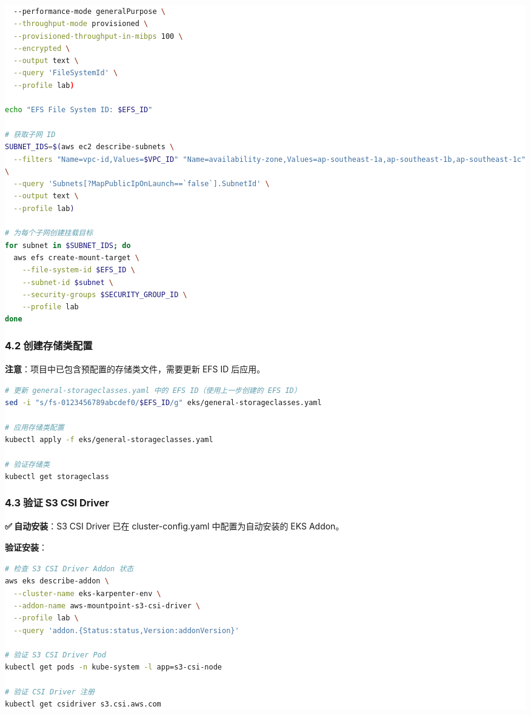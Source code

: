 ```bash
  --performance-mode generalPurpose \
  --throughput-mode provisioned \
  --provisioned-throughput-in-mibps 100 \
  --encrypted \
  --output text \
  --query 'FileSystemId' \
  --profile lab)

echo "EFS File System ID: $EFS_ID"

# 获取子网 ID
SUBNET_IDS=$(aws ec2 describe-subnets \
  --filters "Name=vpc-id,Values=$VPC_ID" "Name=availability-zone,Values=ap-southeast-1a,ap-southeast-1b,ap-southeast-1c" \
  --query 'Subnets[?MapPublicIpOnLaunch==`false`].SubnetId' \
  --output text \
  --profile lab)

# 为每个子网创建挂载目标
for subnet in $SUBNET_IDS; do
  aws efs create-mount-target \
    --file-system-id $EFS_ID \
    --subnet-id $subnet \
    --security-groups $SECURITY_GROUP_ID \
    --profile lab
done
```

### 4.2 创建存储类配置

**注意**：项目中已包含预配置的存储类文件，需要更新 EFS ID 后应用。

```bash
# 更新 general-storageclasses.yaml 中的 EFS ID（使用上一步创建的 EFS ID）
sed -i "s/fs-0123456789abcdef0/$EFS_ID/g" eks/general-storageclasses.yaml

# 应用存储类配置
kubectl apply -f eks/general-storageclasses.yaml

# 验证存储类
kubectl get storageclass
```

### 4.3 验证 S3 CSI Driver

**✅ 自动安装**：S3 CSI Driver 已在 cluster-config.yaml 中配置为自动安装的 EKS Addon。

**验证安装**：
```bash
# 检查 S3 CSI Driver Addon 状态
aws eks describe-addon \
  --cluster-name eks-karpenter-env \
  --addon-name aws-mountpoint-s3-csi-driver \
  --profile lab \
  --query 'addon.{Status:status,Version:addonVersion}'

# 验证 S3 CSI Driver Pod
kubectl get pods -n kube-system -l app=s3-csi-node

# 验证 CSI Driver 注册
kubectl get csidriver s3.csi.aws.com
```
